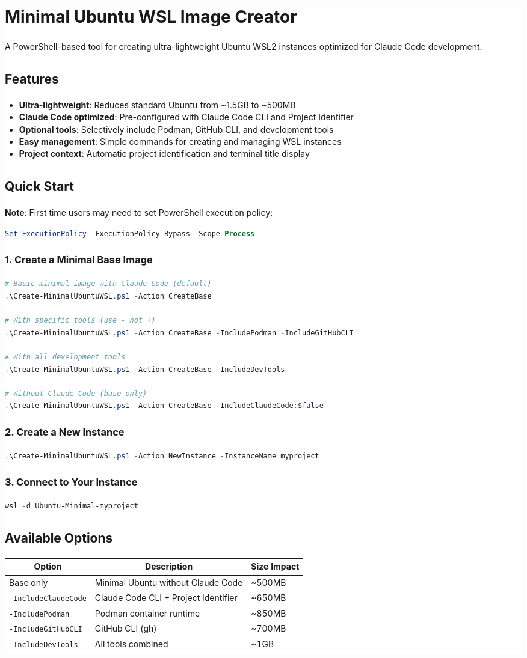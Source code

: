 # Minimal Ubuntu WSL Image Creator

A PowerShell-based tool for creating ultra-lightweight Ubuntu WSL2 instances optimized for Claude Code development.

## Features

- **Ultra-lightweight**: Reduces standard Ubuntu from ~1.5GB to ~500MB
- **Claude Code optimized**: Pre-configured with Claude Code CLI and Project Identifier
- **Optional tools**: Selectively include Podman, GitHub CLI, and development tools
- **Easy management**: Simple commands for creating and managing WSL instances
- **Project context**: Automatic project identification and terminal title display

## Quick Start

**Note**: First time users may need to set PowerShell execution policy:
```powershell
Set-ExecutionPolicy -ExecutionPolicy Bypass -Scope Process
```

### 1. Create a Minimal Base Image

```powershell
# Basic minimal image with Claude Code (default)
.\Create-MinimalUbuntuWSL.ps1 -Action CreateBase

# With specific tools (use - not +)
.\Create-MinimalUbuntuWSL.ps1 -Action CreateBase -IncludePodman -IncludeGitHubCLI

# With all development tools
.\Create-MinimalUbuntuWSL.ps1 -Action CreateBase -IncludeDevTools

# Without Claude Code (base only)
.\Create-MinimalUbuntuWSL.ps1 -Action CreateBase -IncludeClaudeCode:$false
```

### 2. Create a New Instance

```powershell
.\Create-MinimalUbuntuWSL.ps1 -Action NewInstance -InstanceName myproject
```

### 3. Connect to Your Instance

```powershell
wsl -d Ubuntu-Minimal-myproject
```

## Available Options

| Option | Description | Size Impact |
|--------|-------------|-------------|
| Base only | Minimal Ubuntu without Claude Code | ~500MB |
| `-IncludeClaudeCode` | Claude Code CLI + Project Identifier | ~650MB |
| `-IncludePodman` | Podman container runtime | ~850MB |
| `-IncludeGitHubCLI` | GitHub CLI (gh) | ~700MB |
| `-IncludeDevTools` | All tools combined | ~1GB |
